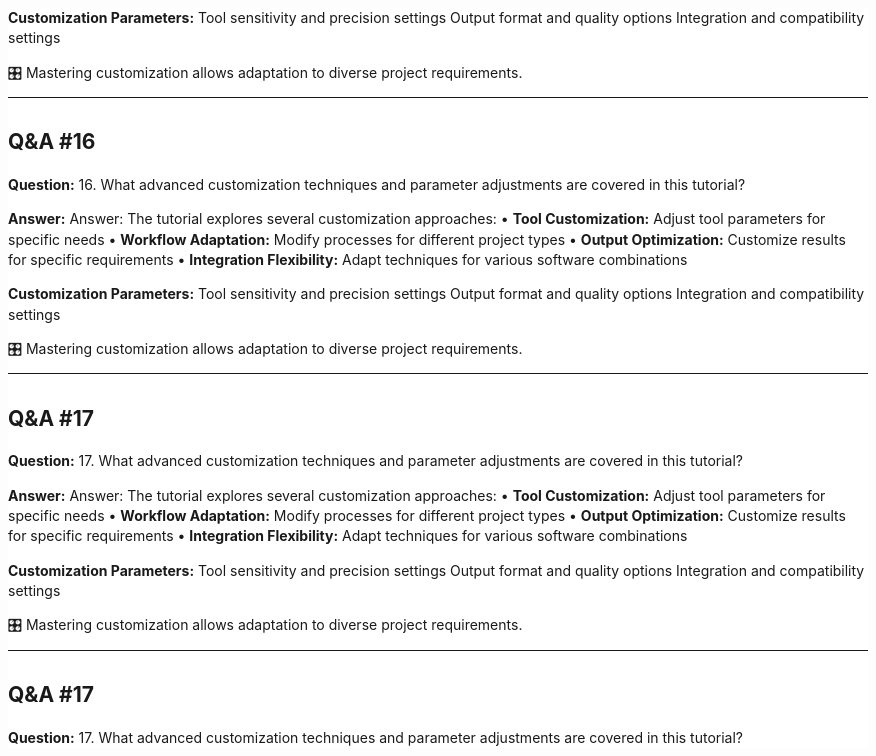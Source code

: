**Customization Parameters:**
Tool sensitivity and precision settings
Output format and quality options
Integration and compatibility settings

🎛️ Mastering customization allows adaptation to diverse project requirements.

---

## Q&A #16

**Question:** 16. What advanced customization techniques and parameter adjustments are covered in this tutorial?

**Answer:** Answer:
The tutorial explores several customization approaches:
• **Tool Customization:** Adjust tool parameters for specific needs
• **Workflow Adaptation:** Modify processes for different project types
• **Output Optimization:** Customize results for specific requirements
• **Integration Flexibility:** Adapt techniques for various software combinations

**Customization Parameters:**
Tool sensitivity and precision settings
Output format and quality options
Integration and compatibility settings

🎛️ Mastering customization allows adaptation to diverse project requirements.

---

## Q&A #17

**Question:** 17. What advanced customization techniques and parameter adjustments are covered in this tutorial?

**Answer:** Answer:
The tutorial explores several customization approaches:
• **Tool Customization:** Adjust tool parameters for specific needs
• **Workflow Adaptation:** Modify processes for different project types
• **Output Optimization:** Customize results for specific requirements
• **Integration Flexibility:** Adapt techniques for various software combinations

**Customization Parameters:**
Tool sensitivity and precision settings
Output format and quality options
Integration and compatibility settings

🎛️ Mastering customization allows adaptation to diverse project requirements.

---

## Q&A #17

**Question:** 17. What advanced customization techniques and parameter adjustments are covered in this tutorial?
